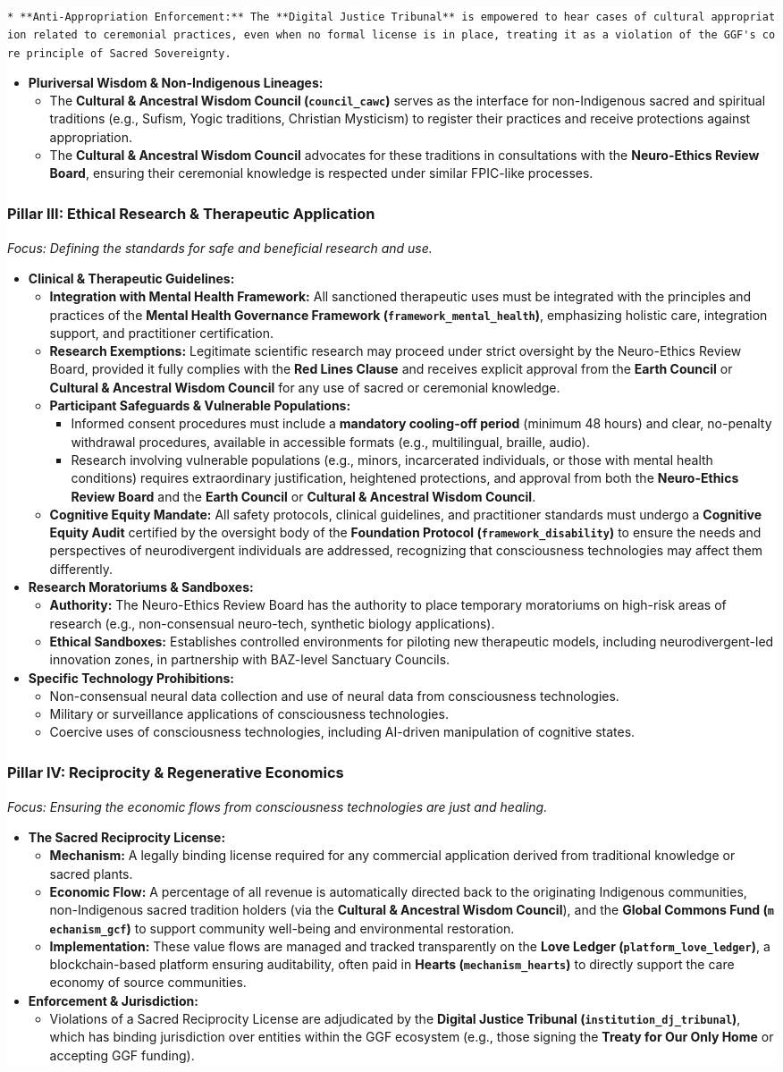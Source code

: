     * **Anti-Appropriation Enforcement:** The **Digital Justice Tribunal** is empowered to hear cases of cultural appropriation related to ceremonial practices, even when no formal license is in place, treating it as a violation of the GGF's core principle of Sacred Sovereignty.
* **Pluriversal Wisdom & Non-Indigenous Lineages:**
    * The **Cultural & Ancestral Wisdom Council (`council_cawc`)** serves as the interface for non-Indigenous sacred and spiritual traditions (e.g., Sufism, Yogic traditions, Christian Mysticism) to register their practices and receive protections against appropriation.
    * The **Cultural & Ancestral Wisdom Council** advocates for these traditions in consultations with the **Neuro-Ethics Review Board**, ensuring their ceremonial knowledge is respected under similar FPIC-like processes.

### Pillar III: Ethical Research & Therapeutic Application

*Focus: Defining the standards for safe and beneficial research and use.*

* **Clinical & Therapeutic Guidelines:**
    * **Integration with Mental Health Framework:** All sanctioned therapeutic uses must be integrated with the principles and practices of the **Mental Health Governance Framework (`framework_mental_health`)**, emphasizing holistic care, integration support, and practitioner certification.
    * **Research Exemptions:** Legitimate scientific research may proceed under strict oversight by the Neuro-Ethics Review Board, provided it fully complies with the **Red Lines Clause** and receives explicit approval from the **Earth Council** or **Cultural & Ancestral Wisdom Council** for any use of sacred or ceremonial knowledge.
    * **Participant Safeguards & Vulnerable Populations:**
        * Informed consent procedures must include a **mandatory cooling-off period** (minimum 48 hours) and clear, no-penalty withdrawal procedures, available in accessible formats (e.g., multilingual, braille, audio).
        * Research involving vulnerable populations (e.g., minors, incarcerated individuals, or those with mental health conditions) requires extraordinary justification, heightened protections, and approval from both the **Neuro-Ethics Review Board** and the **Earth Council** or **Cultural & Ancestral Wisdom Council**.
    * **Cognitive Equity Mandate:** All safety protocols, clinical guidelines, and practitioner standards must undergo a **Cognitive Equity Audit** certified by the oversight body of the **Foundation Protocol (`framework_disability`)** to ensure the needs and perspectives of neurodivergent individuals are addressed, recognizing that consciousness technologies may affect them differently.
* **Research Moratoriums & Sandboxes:**
    * **Authority:** The Neuro-Ethics Review Board has the authority to place temporary moratoriums on high-risk areas of research (e.g., non-consensual neuro-tech, synthetic biology applications).
    * **Ethical Sandboxes:** Establishes controlled environments for piloting new therapeutic models, including neurodivergent-led innovation zones, in partnership with BAZ-level Sanctuary Councils.
* **Specific Technology Prohibitions:**
    * Non-consensual neural data collection and use of neural data from consciousness technologies.
    * Military or surveillance applications of consciousness technologies.
    * Coercive uses of consciousness technologies, including AI-driven manipulation of cognitive states.

### Pillar IV: Reciprocity & Regenerative Economics

*Focus: Ensuring the economic flows from consciousness technologies are just and healing.*

* **The Sacred Reciprocity License:**
    * **Mechanism:** A legally binding license required for any commercial application derived from traditional knowledge or sacred plants.
    * **Economic Flow:** A percentage of all revenue is automatically directed back to the originating Indigenous communities, non-Indigenous sacred tradition holders (via the **Cultural & Ancestral Wisdom Council**), and the **Global Commons Fund (`mechanism_gcf`)** to support community well-being and environmental restoration.
    * **Implementation:** These value flows are managed and tracked transparently on the **Love Ledger (`platform_love_ledger`)**, a blockchain-based platform ensuring auditability, often paid in **Hearts (`mechanism_hearts`)** to directly support the care economy of source communities.
* **Enforcement & Jurisdiction:**
    * Violations of a Sacred Reciprocity License are adjudicated by the **Digital Justice Tribunal (`institution_dj_tribunal`)**, which has binding jurisdiction over entities within the GGF ecosystem (e.g., those signing the **Treaty for Our Only Home** or accepting GGF funding).